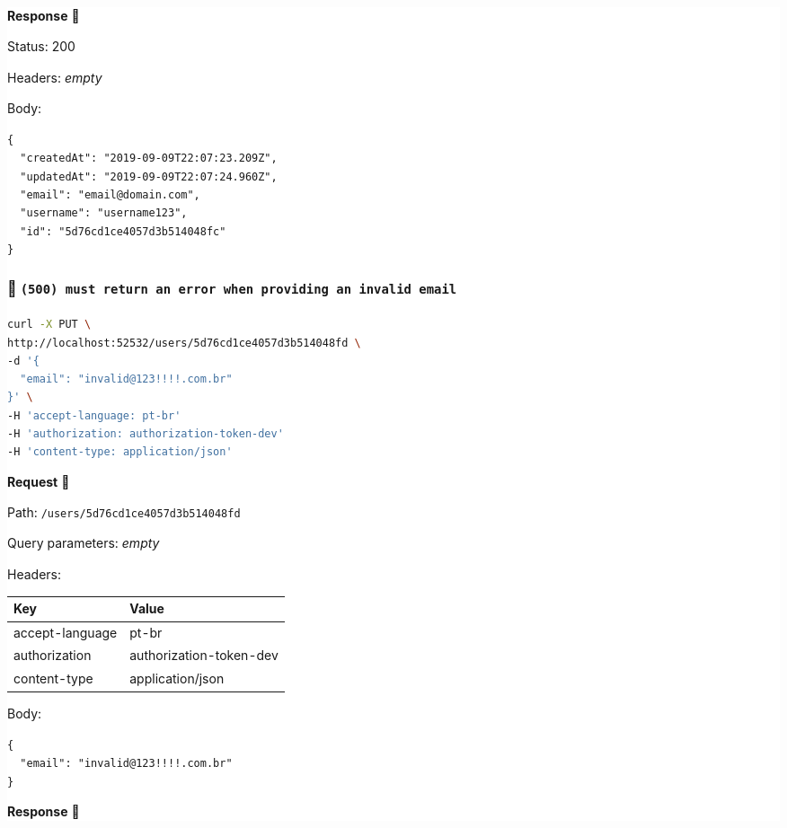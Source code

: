 **Response** :hatching_chick:

Status: 200

Headers: _empty_

Body: 

```
{
  "createdAt": "2019-09-09T22:07:23.209Z",
  "updatedAt": "2019-09-09T22:07:24.960Z",
  "email": "email@domain.com",
  "username": "username123",
  "id": "5d76cd1ce4057d3b514048fc"
}
```

### :chicken: `(500) must return an error when providing an invalid email` <a name="02005a1fc1"></a>

```sh
curl -X PUT \
http://localhost:52532/users/5d76cd1ce4057d3b514048fd \
-d '{
  "email": "invalid@123!!!!.com.br"
}' \
-H 'accept-language: pt-br'
-H 'authorization: authorization-token-dev'
-H 'content-type: application/json'
```

**Request** :egg:

Path: `/users/5d76cd1ce4057d3b514048fd`

Query parameters: _empty_

Headers: 

| Key | Value |
| :--- | :--- |
| accept-language | pt-br |
| authorization | authorization-token-dev |
| content-type | application/json |

Body: 

```
{
  "email": "invalid@123!!!!.com.br"
}
```

**Response** :hatching_chick:
